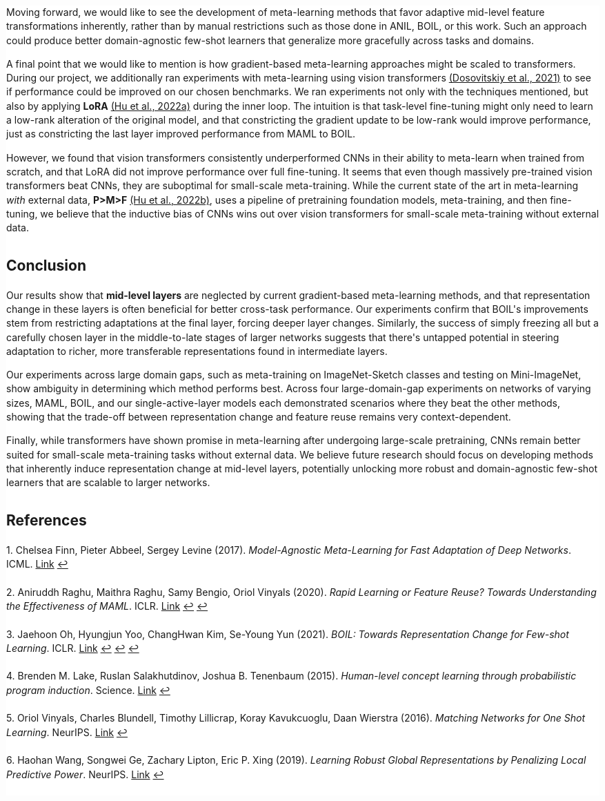 Moving forward, we would like to see the development of meta-learning methods that favor adaptive mid-level feature transformations inherently, rather than by manual restrictions such as those done in ANIL, BOIL, or this work. Such an approach could produce better domain-agnostic few-shot learners that generalize more gracefully across tasks and domains.

A final point that we would like to mention is how gradient-based meta-learning approaches might be scaled to transformers. During our project, we additionally ran experiments with meta-learning using vision transformers<span id="inline8"></span> [(Dosovitskiy et al., 2021)](#ref8) to see if performance could be improved on our chosen benchmarks. We ran experiments not only with the techniques mentioned, but also by applying **LoRA**<span id="inline9"></span> [(Hu et al., 2022a)](#ref9) during the inner loop. The intuition is that task-level fine-tuning might only need to learn a low-rank alteration of the original model, and that constricting the gradient update to be low-rank would improve performance, just as constricting the last layer improved performance from MAML to BOIL.

However, we found that vision transformers consistently underperformed CNNs in their ability to meta-learn when trained from scratch, and that LoRA did not improve performance over full fine-tuning. It seems that even though massively pre-trained vision transformers beat CNNs, they are suboptimal for small-scale meta-training. While the current state of the art in meta-learning *with* external data, **P>M>F**<span id="inline11"></span> [(Hu et al., 2022b)](#ref11), uses a pipeline of pretraining foundation models, meta-training, and then fine-tuning, we believe that the inductive bias of CNNs wins out over vision transformers for small-scale meta-training without external data.

## Conclusion

Our results show that **mid-level layers** are neglected by current gradient-based meta-learning methods, and that representation change in these layers is often beneficial for better cross-task performance. Our experiments confirm that BOIL's improvements stem from restricting adaptations at the final layer, forcing deeper layer changes. Similarly, the success of simply freezing all but a carefully chosen layer in the middle-to-late stages of larger networks suggests that there's untapped potential in steering adaptation to richer, more transferable representations found in intermediate layers.

Our experiments across large domain gaps, such as meta-training on ImageNet-Sketch classes and testing on Mini-ImageNet, show ambiguity in determining which method performs best. Across four large-domain-gap experiments on networks of varying sizes, MAML, BOIL, and our single-active-layer models each demonstrated scenarios where they beat the other methods, showing that the trade-off between representation change and feature reuse remains very context-dependent.

Finally, while transformers have shown promise in meta-learning after undergoing large-scale pretraining, CNNs remain better suited for small-scale meta-training tasks without external data. We believe future research should focus on developing methods that inherently induce representation change at mid-level layers, potentially unlocking more robust and domain-agnostic few-shot learners that are scalable to larger networks.

## References

<a id="ref1"></a>1. Chelsea Finn, Pieter Abbeel, Sergey Levine (2017). *Model-Agnostic Meta-Learning for Fast Adaptation of Deep Networks*. ICML. [Link](https://proceedings.mlr.press/v70/finn17a.html) [↩](#inline1) <br></br>
<a id="ref2"></a>2. Aniruddh Raghu, Maithra Raghu, Samy Bengio, Oriol Vinyals (2020). *Rapid Learning or Feature Reuse? Towards Understanding the Effectiveness of MAML*. ICLR. [Link](https://openreview.net/forum?id=rkgMkCEtPB) [↩](#inline2a) [↩](#inline2b) <br></br>
<a id="ref3"></a>3. Jaehoon Oh, Hyungjun Yoo, ChangHwan Kim, Se-Young Yun (2021). *BOIL: Towards Representation Change for Few-shot Learning*. ICLR. [Link](https://openreview.net/forum?id=umIdUL8rMH) [↩](#inline3a) [↩](#inline3b) [↩](#inline3c) <br></br>
<a id="ref4"></a>4. Brenden M. Lake, Ruslan Salakhutdinov, Joshua B. Tenenbaum (2015). *Human-level concept learning through probabilistic program induction*. Science. [Link](https://www.cs.cmu.edu/~rsalakhu/papers/LakeEtAl2015Science.pdf) [↩](#inline4) <br></br>
<a id="ref5"></a>5. Oriol Vinyals, Charles Blundell, Timothy Lillicrap, Koray Kavukcuoglu, Daan Wierstra (2016). *Matching Networks for One Shot Learning*. NeurIPS. [Link](https://proceedings.neurips.cc/paper_files/paper/2016/file/90e1357833654983612fb05e3ec9148c-Paper.pdf) [↩](#inline5) <br></br>
<a id="ref6"></a>6. Haohan Wang, Songwei Ge, Zachary Lipton, Eric P. Xing (2019). *Learning Robust Global Representations by Penalizing Local Predictive Power*. NeurIPS. [Link](https://proceedings.neurips.cc/paper/2019/hash/3eefceb8087e964f89c2d59e8a249915-Abstract.html) [↩](#inline6) <br></br>